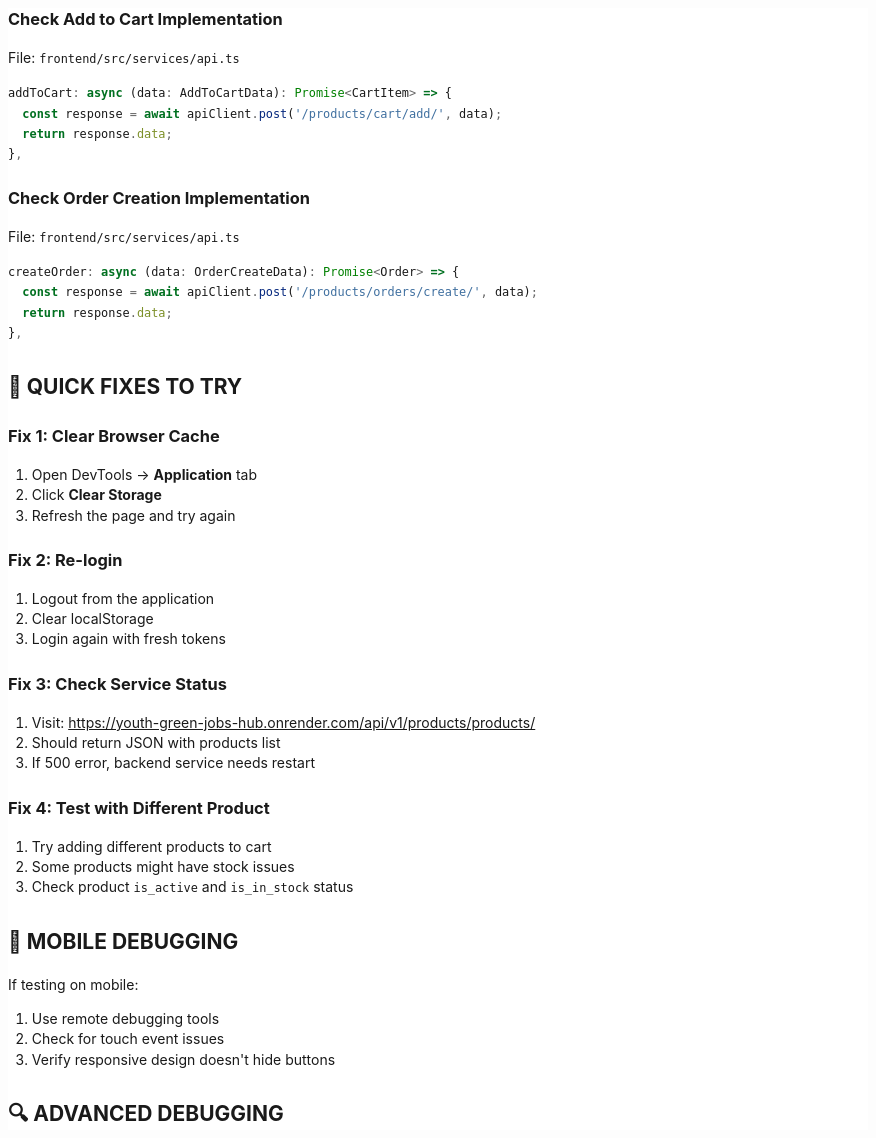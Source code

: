 ### **Check Add to Cart Implementation**
File: `frontend/src/services/api.ts`
```typescript
addToCart: async (data: AddToCartData): Promise<CartItem> => {
  const response = await apiClient.post('/products/cart/add/', data);
  return response.data;
},
```

### **Check Order Creation Implementation**
File: `frontend/src/services/api.ts`
```typescript
createOrder: async (data: OrderCreateData): Promise<Order> => {
  const response = await apiClient.post('/products/orders/create/', data);
  return response.data;
},
```

## 🚀 **QUICK FIXES TO TRY**

### **Fix 1: Clear Browser Cache**
1. Open DevTools → **Application** tab
2. Click **Clear Storage**
3. Refresh the page and try again

### **Fix 2: Re-login**
1. Logout from the application
2. Clear localStorage
3. Login again with fresh tokens

### **Fix 3: Check Service Status**
1. Visit: https://youth-green-jobs-hub.onrender.com/api/v1/products/products/
2. Should return JSON with products list
3. If 500 error, backend service needs restart

### **Fix 4: Test with Different Product**
1. Try adding different products to cart
2. Some products might have stock issues
3. Check product `is_active` and `is_in_stock` status

## 📱 **MOBILE DEBUGGING**
If testing on mobile:
1. Use remote debugging tools
2. Check for touch event issues
3. Verify responsive design doesn't hide buttons

## 🔍 **ADVANCED DEBUGGING**
